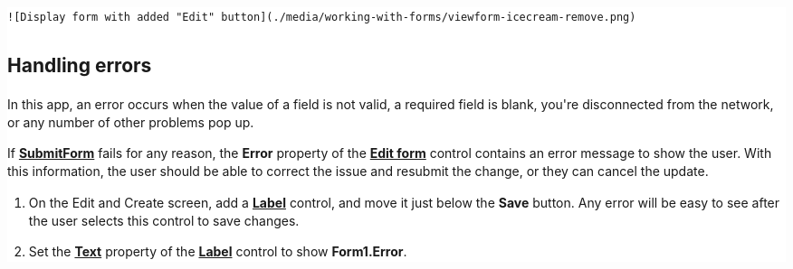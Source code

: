     ![Display form with added "Edit" button](./media/working-with-forms/viewform-icecream-remove.png)

## Handling errors
In this app, an error occurs when the value of a field is not valid, a required field is blank, you're disconnected from the network, or any number of other problems pop up.  

If **[SubmitForm](../functions/function-form.md)** fails for any reason, the **Error** property of the **[Edit form](controls/control-form-detail.md)** control contains an error message to show the user. With this information, the user should be able to correct the issue and resubmit the change, or they can cancel the update.

1. On the Edit and Create screen, add a **[Label](../controls/control-text-box.md)** control, and move it just below the **Save** button. Any error will be easy to see after the user selects this control to save changes.

2. Set the **[Text](../controls/properties-core.md)** property of the **[Label](../controls/control-text-box.md)** control to show **Form1.Error**.
